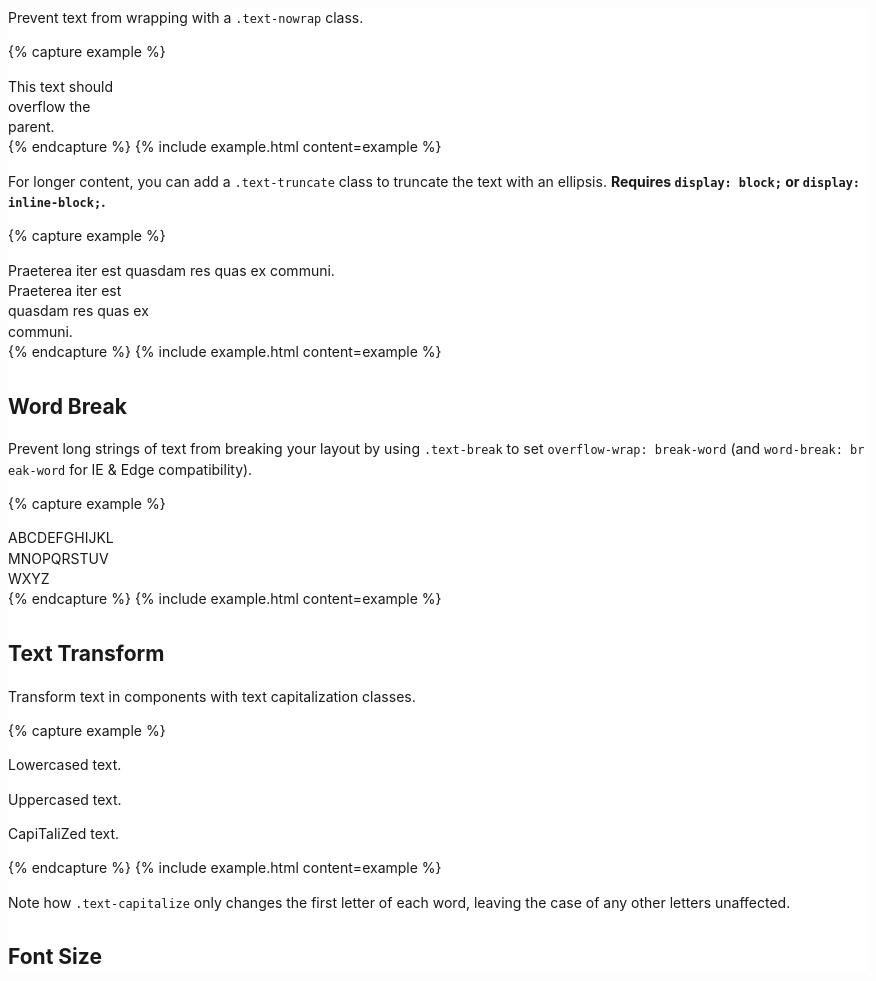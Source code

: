 Prevent text from wrapping with a `.text-nowrap` class.

{% capture example %}
<div class="card card-body text-nowrap" style="width: 8rem;">
    This text should overflow the parent.
</div>
{% endcapture %}
{% include example.html content=example %}

For longer content, you can add a `.text-truncate` class to truncate the text with an ellipsis.  **Requires `display: block;` or `display: inline-block;`.**

{% capture example %}

<div class="row">
  <div class="col-2 text-truncate">
      Praeterea iter est quasdam res quas ex communi.
  </div>
</div>


<div class="d-inline-block text-truncate" style="max-width: 150px;">
  Praeterea iter est quasdam res quas ex communi.
</div>
{% endcapture %}
{% include example.html content=example %}

## Word Break

Prevent long strings of text from breaking your layout by using `.text-break` to set `overflow-wrap: break-word` (and `word-break: break-word` for IE & Edge compatibility).

{% capture example %}
<div class="border p-0_5 text-break" style="width: 8rem;">
    ABCDEFGHIJKLMNOPQRSTUVWXYZ
</div>
{% endcapture %}
{% include example.html content=example %}

## Text Transform

Transform text in components with text capitalization classes.

{% capture example %}
<p class="text-lowercase">Lowercased text.</p>
<p class="text-uppercase">Uppercased text.</p>
<p class="text-capitalize">CapiTaliZed text.</p>
{% endcapture %}
{% include example.html content=example %}

Note how `.text-capitalize` only changes the first letter of each word, leaving the case of any other letters unaffected.

## Font Size
